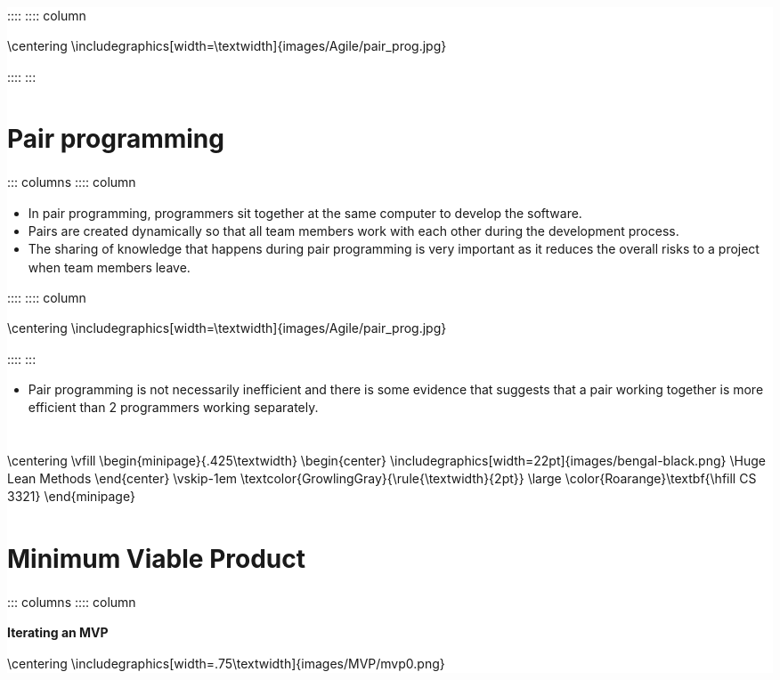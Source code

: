 ::::
:::: column

\centering
\includegraphics[width=\textwidth]{images/Agile/pair_prog.jpg}

::::
:::

# Pair programming

::: columns
:::: column

* In pair programming, programmers sit together at the same computer to develop the software.
* Pairs are created dynamically so that all team members work with each other during the development process.
* The sharing of knowledge that happens during pair programming is very important as it reduces the overall risks to a project when team members leave.

::::
:::: column

\centering
\includegraphics[width=\textwidth]{images/Agile/pair_prog.jpg}

::::
:::

* Pair programming is not necessarily inefficient and there is some evidence that suggests that a pair working together is more efficient than 2 programmers working separately.

#

\centering
\vfill
\begin{minipage}{.425\textwidth}
\begin{center}
\includegraphics[width=22pt]{images/bengal-black.png}
\Huge Lean Methods
\end{center}
\vskip-1em
\textcolor{GrowlingGray}{\rule{\textwidth}{2pt}}
\large \color{Roarange}\textbf{\hfill CS 3321}
\end{minipage}

# Minimum Viable Product

::: columns
:::: column

**Iterating an MVP**

\centering
\includegraphics[width=.75\textwidth]{images/MVP/mvp0.png}
